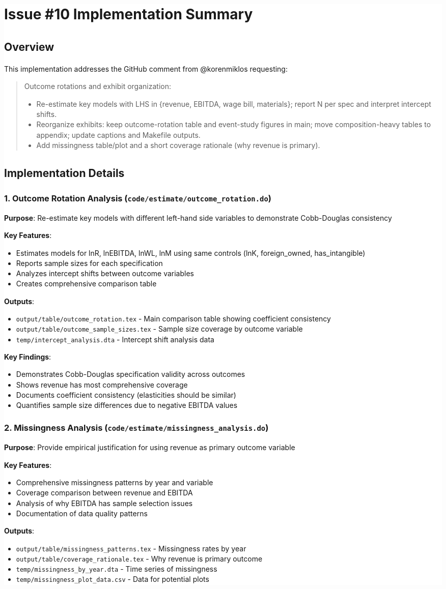 # Issue #10 Implementation Summary

## Overview

This implementation addresses the GitHub comment from @korenmiklos requesting:

> Outcome rotations and exhibit organization:
> - Re-estimate key models with LHS in {revenue, EBITDA, wage bill, materials}; report N per spec and interpret intercept shifts.
> - Reorganize exhibits: keep outcome-rotation table and event-study figures in main; move composition-heavy tables to appendix; update captions and Makefile outputs.
> - Add missingness table/plot and a short coverage rationale (why revenue is primary).

## Implementation Details

### 1. Outcome Rotation Analysis (`code/estimate/outcome_rotation.do`)

**Purpose**: Re-estimate key models with different left-hand side variables to demonstrate Cobb-Douglas consistency

**Key Features**:
- Estimates models for lnR, lnEBITDA, lnWL, lnM using same controls (lnK, foreign_owned, has_intangible)
- Reports sample sizes for each specification
- Analyzes intercept shifts between outcome variables
- Creates comprehensive comparison table

**Outputs**:
- `output/table/outcome_rotation.tex` - Main comparison table showing coefficient consistency
- `output/table/outcome_sample_sizes.tex` - Sample size coverage by outcome variable
- `temp/intercept_analysis.dta` - Intercept shift analysis data

**Key Findings**:
- Demonstrates Cobb-Douglas specification validity across outcomes
- Shows revenue has most comprehensive coverage
- Documents coefficient consistency (elasticities should be similar)
- Quantifies sample size differences due to negative EBITDA values

### 2. Missingness Analysis (`code/estimate/missingness_analysis.do`)

**Purpose**: Provide empirical justification for using revenue as primary outcome variable

**Key Features**:
- Comprehensive missingness patterns by year and variable
- Coverage comparison between revenue and EBITDA
- Analysis of why EBITDA has sample selection issues
- Documentation of data quality patterns

**Outputs**:
- `output/table/missingness_patterns.tex` - Missingness rates by year
- `output/table/coverage_rationale.tex` - Why revenue is primary outcome
- `temp/missingness_by_year.dta` - Time series of missingness
- `temp/missingness_plot_data.csv` - Data for potential plots
